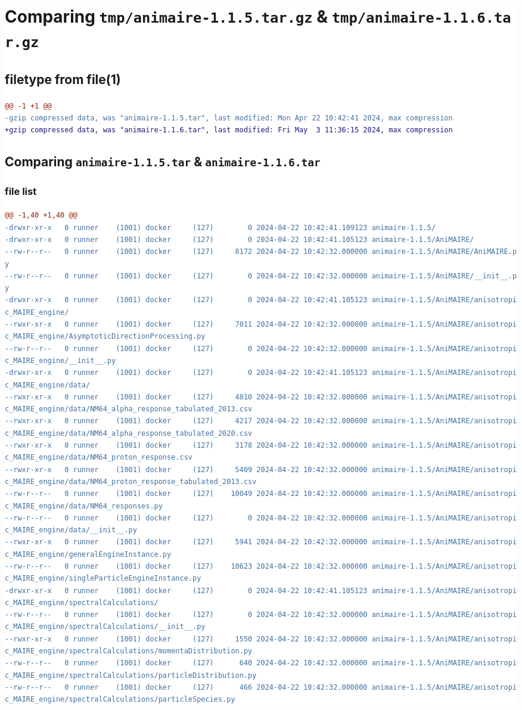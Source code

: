 # Comparing `tmp/animaire-1.1.5.tar.gz` & `tmp/animaire-1.1.6.tar.gz`

## filetype from file(1)

```diff
@@ -1 +1 @@
-gzip compressed data, was "animaire-1.1.5.tar", last modified: Mon Apr 22 10:42:41 2024, max compression
+gzip compressed data, was "animaire-1.1.6.tar", last modified: Fri May  3 11:36:15 2024, max compression
```

## Comparing `animaire-1.1.5.tar` & `animaire-1.1.6.tar`

### file list

```diff
@@ -1,40 +1,40 @@
-drwxr-xr-x   0 runner    (1001) docker     (127)        0 2024-04-22 10:42:41.109123 animaire-1.1.5/
-drwxr-xr-x   0 runner    (1001) docker     (127)        0 2024-04-22 10:42:41.105123 animaire-1.1.5/AniMAIRE/
--rw-r--r--   0 runner    (1001) docker     (127)     8172 2024-04-22 10:42:32.000000 animaire-1.1.5/AniMAIRE/AniMAIRE.py
--rw-r--r--   0 runner    (1001) docker     (127)        0 2024-04-22 10:42:32.000000 animaire-1.1.5/AniMAIRE/__init__.py
-drwxr-xr-x   0 runner    (1001) docker     (127)        0 2024-04-22 10:42:41.105123 animaire-1.1.5/AniMAIRE/anisotropic_MAIRE_engine/
--rwxr-xr-x   0 runner    (1001) docker     (127)     7011 2024-04-22 10:42:32.000000 animaire-1.1.5/AniMAIRE/anisotropic_MAIRE_engine/AsymptoticDirectionProcessing.py
--rw-r--r--   0 runner    (1001) docker     (127)        0 2024-04-22 10:42:32.000000 animaire-1.1.5/AniMAIRE/anisotropic_MAIRE_engine/__init__.py
-drwxr-xr-x   0 runner    (1001) docker     (127)        0 2024-04-22 10:42:41.105123 animaire-1.1.5/AniMAIRE/anisotropic_MAIRE_engine/data/
--rwxr-xr-x   0 runner    (1001) docker     (127)     4810 2024-04-22 10:42:32.000000 animaire-1.1.5/AniMAIRE/anisotropic_MAIRE_engine/data/NM64_alpha_response_tabulated_2013.csv
--rwxr-xr-x   0 runner    (1001) docker     (127)     4217 2024-04-22 10:42:32.000000 animaire-1.1.5/AniMAIRE/anisotropic_MAIRE_engine/data/NM64_alpha_response_tabulated_2020.csv
--rwxr-xr-x   0 runner    (1001) docker     (127)     3178 2024-04-22 10:42:32.000000 animaire-1.1.5/AniMAIRE/anisotropic_MAIRE_engine/data/NM64_proton_response.csv
--rwxr-xr-x   0 runner    (1001) docker     (127)     5409 2024-04-22 10:42:32.000000 animaire-1.1.5/AniMAIRE/anisotropic_MAIRE_engine/data/NM64_proton_response_tabulated_2013.csv
--rw-r--r--   0 runner    (1001) docker     (127)    10049 2024-04-22 10:42:32.000000 animaire-1.1.5/AniMAIRE/anisotropic_MAIRE_engine/data/NM64_responses.py
--rw-r--r--   0 runner    (1001) docker     (127)        0 2024-04-22 10:42:32.000000 animaire-1.1.5/AniMAIRE/anisotropic_MAIRE_engine/data/__init__.py
--rwxr-xr-x   0 runner    (1001) docker     (127)     5941 2024-04-22 10:42:32.000000 animaire-1.1.5/AniMAIRE/anisotropic_MAIRE_engine/generalEngineInstance.py
--rw-r--r--   0 runner    (1001) docker     (127)    10623 2024-04-22 10:42:32.000000 animaire-1.1.5/AniMAIRE/anisotropic_MAIRE_engine/singleParticleEngineInstance.py
-drwxr-xr-x   0 runner    (1001) docker     (127)        0 2024-04-22 10:42:41.105123 animaire-1.1.5/AniMAIRE/anisotropic_MAIRE_engine/spectralCalculations/
--rw-r--r--   0 runner    (1001) docker     (127)        0 2024-04-22 10:42:32.000000 animaire-1.1.5/AniMAIRE/anisotropic_MAIRE_engine/spectralCalculations/__init__.py
--rwxr-xr-x   0 runner    (1001) docker     (127)     1550 2024-04-22 10:42:32.000000 animaire-1.1.5/AniMAIRE/anisotropic_MAIRE_engine/spectralCalculations/momentaDistribution.py
--rw-r--r--   0 runner    (1001) docker     (127)      640 2024-04-22 10:42:32.000000 animaire-1.1.5/AniMAIRE/anisotropic_MAIRE_engine/spectralCalculations/particleDistribution.py
--rw-r--r--   0 runner    (1001) docker     (127)      466 2024-04-22 10:42:32.000000 animaire-1.1.5/AniMAIRE/anisotropic_MAIRE_engine/spectralCalculations/particleSpecies.py
```